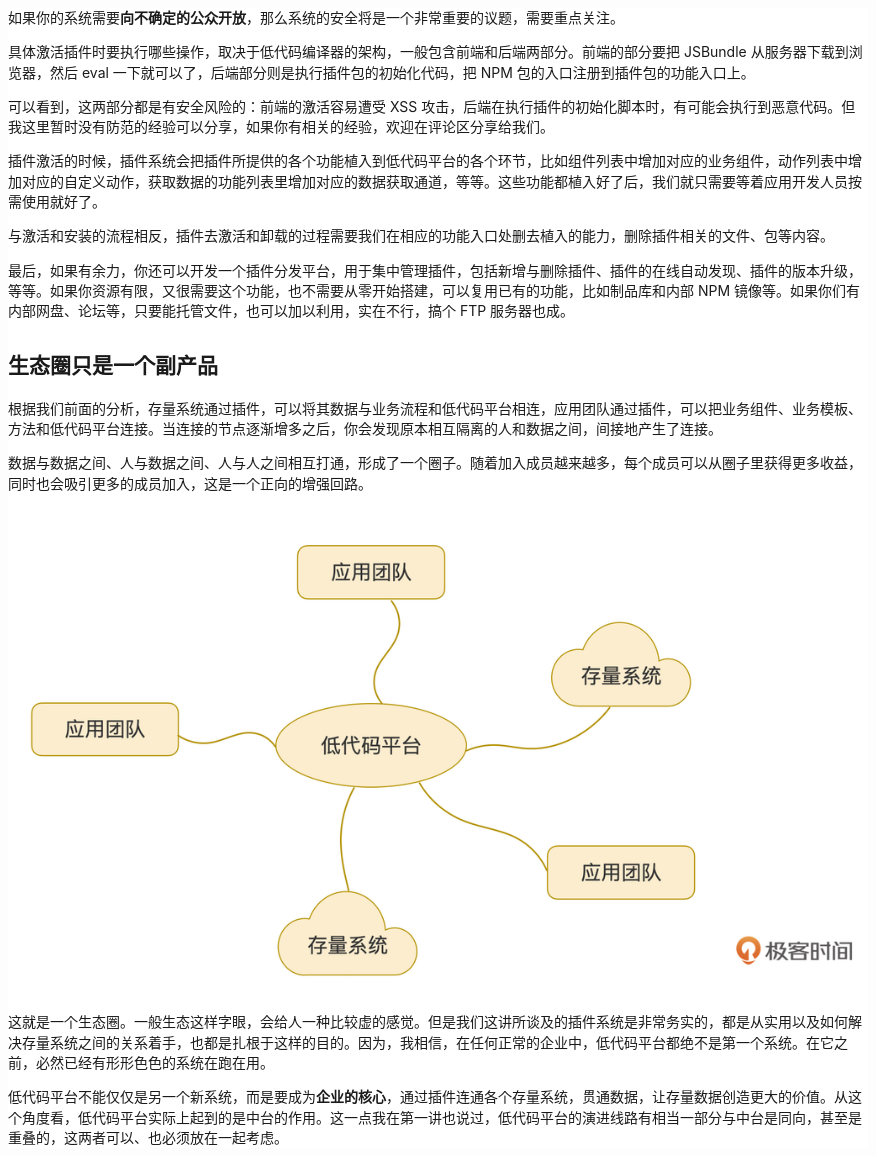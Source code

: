 如果你的系统需要**向不确定的公众开放**，那么系统的安全将是一个非常重要的议题，需要重点关注。

具体激活插件时要执行哪些操作，取决于低代码编译器的架构，一般包含前端和后端两部分。前端的部分要把 JSBundle 从服务器下载到浏览器，然后 eval 一下就可以了，后端部分则是执行插件包的初始化代码，把 NPM 包的入口注册到插件包的功能入口上。

可以看到，这两部分都是有安全风险的：前端的激活容易遭受 XSS 攻击，后端在执行插件的初始化脚本时，有可能会执行到恶意代码。但我这里暂时没有防范的经验可以分享，如果你有相关的经验，欢迎在评论区分享给我们。

插件激活的时候，插件系统会把插件所提供的各个功能植入到低代码平台的各个环节，比如组件列表中增加对应的业务组件，动作列表中增加对应的自定义动作，获取数据的功能列表里增加对应的数据获取通道，等等。这些功能都植入好了后，我们就只需要等着应用开发人员按需使用就好了。

与激活和安装的流程相反，插件去激活和卸载的过程需要我们在相应的功能入口处删去植入的能力，删除插件相关的文件、包等内容。

最后，如果有余力，你还可以开发一个插件分发平台，用于集中管理插件，包括新增与删除插件、插件的在线自动发现、插件的版本升级，等等。如果你资源有限，又很需要这个功能，也不需要从零开始搭建，可以复用已有的功能，比如制品库和内部 NPM 镜像等。如果你们有内部网盘、论坛等，只要能托管文件，也可以加以利用，实在不行，搞个 FTP 服务器也成。

## 生态圈只是一个副产品

根据我们前面的分析，存量系统通过插件，可以将其数据与业务流程和低代码平台相连，应用团队通过插件，可以把业务组件、业务模板、方法和低代码平台连接。当连接的节点逐渐增多之后，你会发现原本相互隔离的人和数据之间，间接地产生了连接。

数据与数据之间、人与数据之间、人与人之间相互打通，形成了一个圈子。随着加入成员越来越多，每个成员可以从圈子里获得更多收益，同时也会吸引更多的成员加入，这是一个正向的增强回路。

![3c8yy3bc6171e83d98ccc565ecd7ac3b](./img/3c8yy3bc6171e83d98ccc565ecd7ac3b.webp)

这就是一个生态圈。一般生态这样字眼，会给人一种比较虚的感觉。但是我们这讲所谈及的插件系统是非常务实的，都是从实用以及如何解决存量系统之间的关系着手，也都是扎根于这样的目的。因为，我相信，在任何正常的企业中，低代码平台都绝不是第一个系统。在它之前，必然已经有形形色色的系统在跑在用。

低代码平台不能仅仅是另一个新系统，而是要成为**企业的核心**，通过插件连通各个存量系统，贯通数据，让存量数据创造更大的价值。从这个角度看，低代码平台实际上起到的是中台的作用。这一点我在第一讲也说过，低代码平台的演进线路有相当一部分与中台是同向，甚至是重叠的，这两者可以、也必须放在一起考虑。
